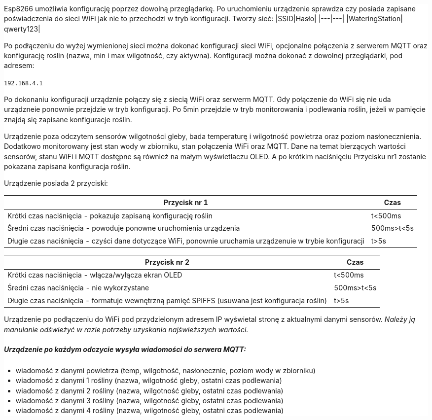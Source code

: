 
Esp8266 umożliwia konfigurację poprzez dowolną przeglądarkę. Po uruchomieniu urządzenie sprawdza czy posiada zapisane poświadczenia do sieci WiFi jak nie to przechodzi w tryb konfiguracji. Tworzy sieć:
|SSID|Hasło|
|---|---|
|WateringStation| qwerty123|

 Po podłączeniu do wyżej wymienionej sieci można dokonać konfiguracji sieci WiFi, opcjonalne połączenia z serwerem MQTT oraz konfigurację roślin (nazwa, min i max wilgotność, czy aktywna). Konfiguracji można dokonać z dowolnej przeglądarki, pod adresem:
 ```sh
192.168.4.1
```

Po dokonaniu konfiguracji urządznie połączy się z siecią WiFi oraz serwerm MQTT. Gdy połączenie do WiFi się nie uda urządzneie ponownie przejdzie w tryb konfiguracji. Po 5min przejdzie w tryb monitorowania i podlewania roślin, jeżeli w pamięcie znajdą się zapisane konfiguracje roślin.

Urządzenie poza odczytem sensorów wilgotności gleby, bada temperaturę i wilgotność powietrza oraz poziom nasłonecznienia. Dodatkowo monitorowany jest stan wody w zbiorniku, stan połączenia WiFi oraz MQTT. Dane na temat bierzących wartości sensorów, stanu WiFi i MQTT dostępne są również na małym wyświetlaczu OLED. A po krótkim naciśnięciu Przycisku nr1 zostanie pokazana zapisana konfiguracja roślin.

Urządzenie posiada 2 przyciski:

|Przycisk nr 1| Czas |
|---|---|
|Krótki czas naciśnięcia -  pokazuje zapisaną konfigurację roślin|t<500ms|
|Średni czas naciśnięcia -  powoduje ponowne uruchomienia urządzenia| 500ms>t<5s
|Długie czas naciśnięcia -  czyści dane dotyczące WiFi, ponownie uruchamia urządzenuie w trybie konfiguracji| t>5s |

|Przycisk nr 2| Czas |
|---|---|
|Krótki czas naciśnięcia -  włącza/wyłącza ekran OLED|t<500ms|
|Średni czas naciśnięcia -  nie wykorzystane| 500ms>t<5s
|Długie czas naciśnięcia -  formatuje wewnętrzną pamięć SPIFFS (usuwana jest konfiguracja roślin)| t>5s |

Urządzenie po podłączeniu do WiFi pod przydzielonym adresem IP wyświetal stronę z aktualnymi danymi sensorów.
_Należy ją manulanie odświeżyć w razie potrzeby uzyskania najświeższych wartości._

##### Urządzenie po każdym odczycie wysyła wiadomości do serwera MQTT:
- wiadomość z danymi powietrza (temp, wilgotność, nasłonecznie, poziom wody w zbiorniku)
- wiadomość z danymi 1 rośliny (nazwa, wilgotność gleby, ostatni czas podlewania)
- wiadomość z danymi 2 rośliny (nazwa, wilgotność gleby, ostatni czas podlewania)
- wiadomość z danymi 3 rośliny (nazwa, wilgotność gleby, ostatni czas podlewania)
- wiadomość z danymi 4 rośliny (nazwa, wilgotność gleby, ostatni czas podlewania)
